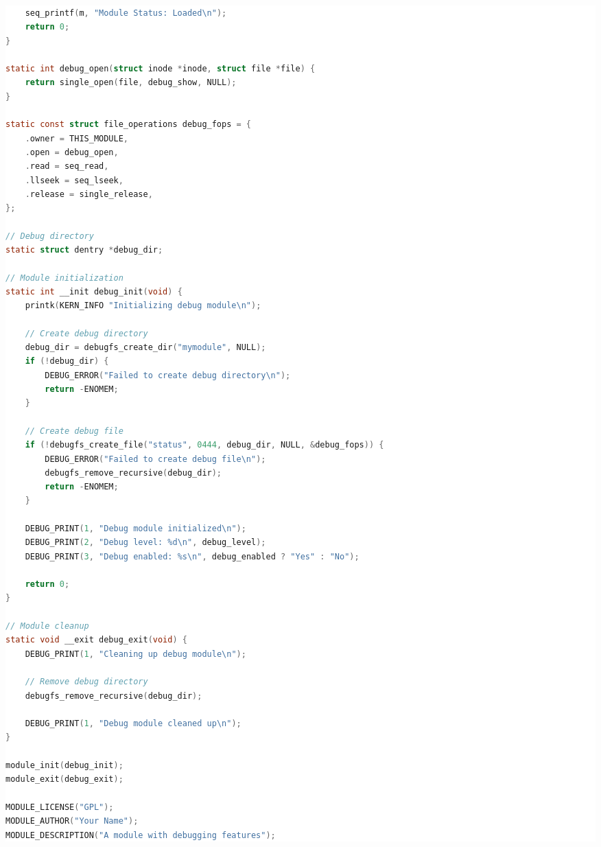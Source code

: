 ```c
    seq_printf(m, "Module Status: Loaded\n");
    return 0;
}

static int debug_open(struct inode *inode, struct file *file) {
    return single_open(file, debug_show, NULL);
}

static const struct file_operations debug_fops = {
    .owner = THIS_MODULE,
    .open = debug_open,
    .read = seq_read,
    .llseek = seq_lseek,
    .release = single_release,
};

// Debug directory
static struct dentry *debug_dir;

// Module initialization
static int __init debug_init(void) {
    printk(KERN_INFO "Initializing debug module\n");

    // Create debug directory
    debug_dir = debugfs_create_dir("mymodule", NULL);
    if (!debug_dir) {
        DEBUG_ERROR("Failed to create debug directory\n");
        return -ENOMEM;
    }

    // Create debug file
    if (!debugfs_create_file("status", 0444, debug_dir, NULL, &debug_fops)) {
        DEBUG_ERROR("Failed to create debug file\n");
        debugfs_remove_recursive(debug_dir);
        return -ENOMEM;
    }

    DEBUG_PRINT(1, "Debug module initialized\n");
    DEBUG_PRINT(2, "Debug level: %d\n", debug_level);
    DEBUG_PRINT(3, "Debug enabled: %s\n", debug_enabled ? "Yes" : "No");

    return 0;
}

// Module cleanup
static void __exit debug_exit(void) {
    DEBUG_PRINT(1, "Cleaning up debug module\n");

    // Remove debug directory
    debugfs_remove_recursive(debug_dir);

    DEBUG_PRINT(1, "Debug module cleaned up\n");
}

module_init(debug_init);
module_exit(debug_exit);

MODULE_LICENSE("GPL");
MODULE_AUTHOR("Your Name");
MODULE_DESCRIPTION("A module with debugging features");
```
